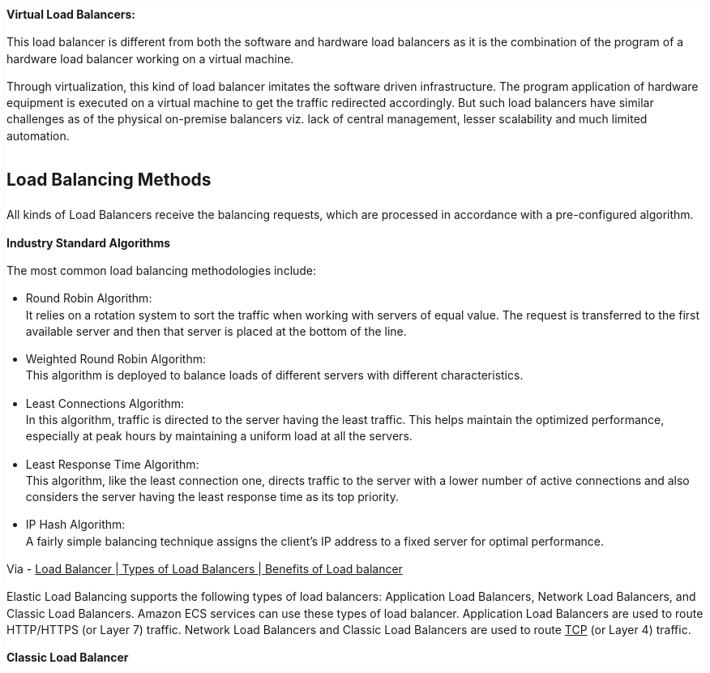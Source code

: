 **Virtual Load Balancers:**   
   
This load balancer is different from both the software and hardware load balancers as it is the combination of the program of a hardware load balancer working on a virtual machine.   
   
Through virtualization, this kind of load balancer imitates the software driven infrastructure. The program application of hardware equipment is executed on a virtual machine to get the traffic redirected accordingly. But such load balancers have similar challenges as of the physical on-premise balancers viz. lack of central management, lesser scalability and much limited automation.   
   
## Load Balancing Methods   
   
All kinds of Load Balancers receive the balancing requests, which are processed in accordance with a pre-configured algorithm.   
   
**Industry Standard Algorithms**   
   
The most common load balancing methodologies include:   
   
   
- Round Robin Algorithm:   
  It relies on a rotation system to sort the traffic when working with servers of equal value. The request is transferred to the first available server and then that server is placed at the bottom of the line.   
   
   
- Weighted Round Robin Algorithm:   
  This algorithm is deployed to balance loads of different servers with different characteristics.   
   
   
- Least Connections Algorithm:   
  In this algorithm, traffic is directed to the server having the least traffic. This helps maintain the optimized performance, especially at peak hours by maintaining a uniform load at all the servers.   
   
   
- Least Response Time Algorithm:   
  This algorithm, like the least connection one, directs traffic to the server with a lower number of active connections and also considers the server having the least response time as its top priority.   
   
   
- IP Hash Algorithm:   
  A fairly simple balancing technique assigns the client’s IP address to a fixed server for optimal performance.   
   
Via - [Load Balancer | Types of Load Balancers | Benefits of Load balancer](https://www.appviewx.com/education-center/load-balancer-and-types/)
   
   
   
Elastic Load Balancing supports the following types of load balancers: Application Load Balancers, Network Load Balancers, and Classic Load Balancers. Amazon ECS services can use these types of load balancer. Application Load Balancers are used to route HTTP/HTTPS (or Layer 7) traffic. Network Load Balancers and Classic Load Balancers are used to route [TCP](../devlog/TCP.md) (or Layer 4) traffic.   
   
**Classic Load Balancer**   
   
   